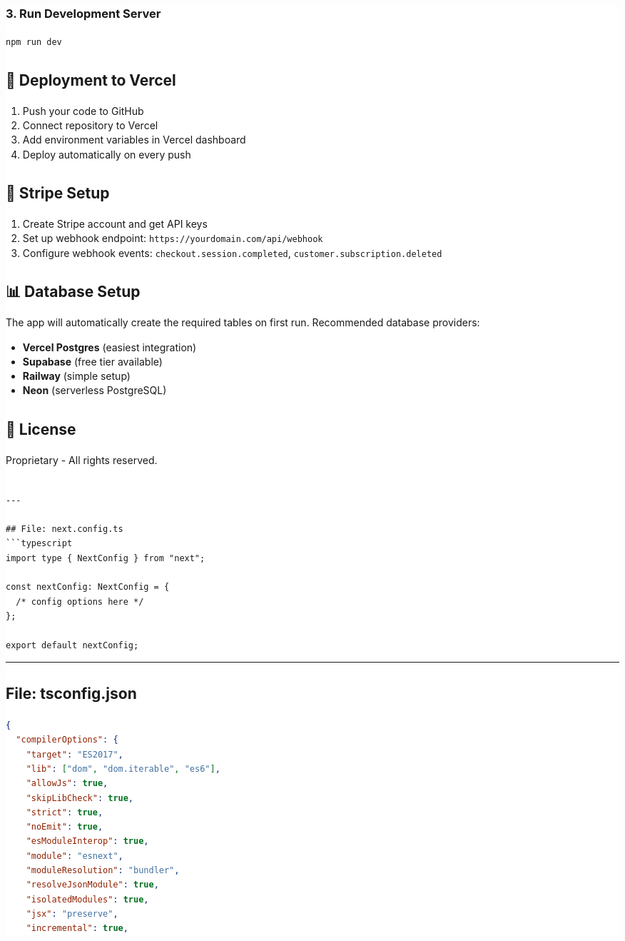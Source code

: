 ### 3. Run Development Server
```bash
npm run dev
```

## 🚀 Deployment to Vercel

1. Push your code to GitHub
2. Connect repository to Vercel
3. Add environment variables in Vercel dashboard
4. Deploy automatically on every push

## 🔧 Stripe Setup

1. Create Stripe account and get API keys
2. Set up webhook endpoint: `https://yourdomain.com/api/webhook`
3. Configure webhook events: `checkout.session.completed`, `customer.subscription.deleted`

## 📊 Database Setup

The app will automatically create the required tables on first run. Recommended database providers:
- **Vercel Postgres** (easiest integration)
- **Supabase** (free tier available)
- **Railway** (simple setup)
- **Neon** (serverless PostgreSQL)

## 📄 License

Proprietary - All rights reserved.
```

---

## File: next.config.ts
```typescript
import type { NextConfig } from "next";

const nextConfig: NextConfig = {
  /* config options here */
};

export default nextConfig;
```

---

## File: tsconfig.json
```json
{
  "compilerOptions": {
    "target": "ES2017",
    "lib": ["dom", "dom.iterable", "es6"],
    "allowJs": true,
    "skipLibCheck": true,
    "strict": true,
    "noEmit": true,
    "esModuleInterop": true,
    "module": "esnext",
    "moduleResolution": "bundler",
    "resolveJsonModule": true,
    "isolatedModules": true,
    "jsx": "preserve",
    "incremental": true,
```